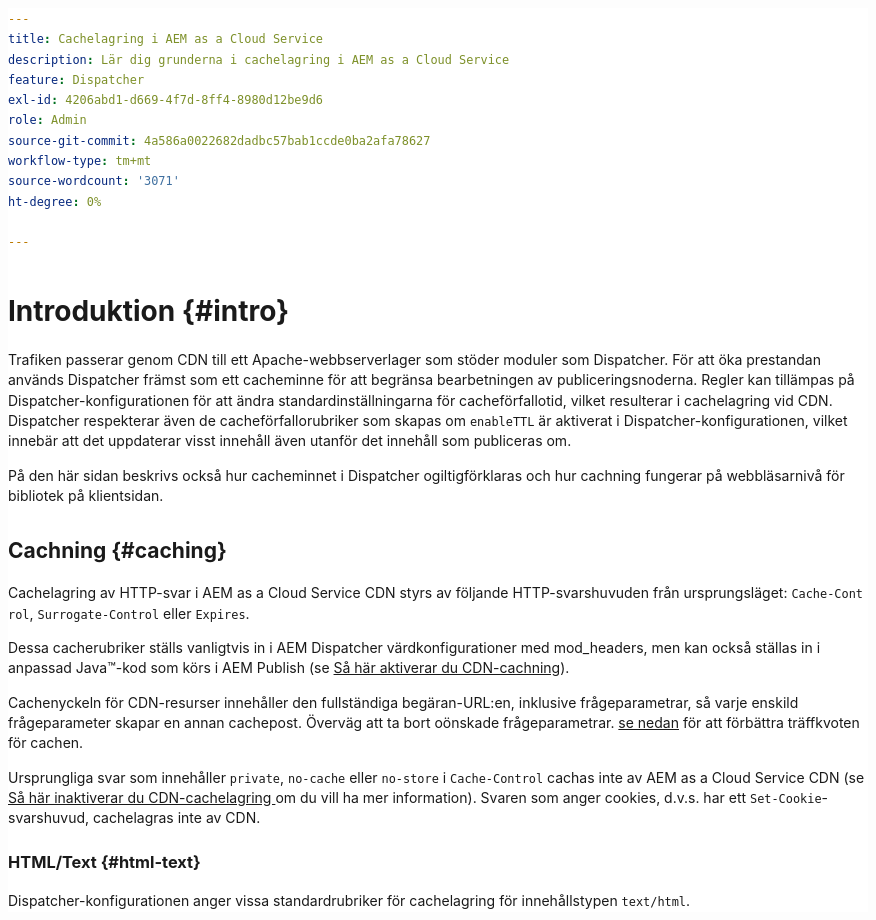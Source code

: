 ```yaml
---
title: Cachelagring i AEM as a Cloud Service
description: Lär dig grunderna i cachelagring i AEM as a Cloud Service
feature: Dispatcher
exl-id: 4206abd1-d669-4f7d-8ff4-8980d12be9d6
role: Admin
source-git-commit: 4a586a0022682dadbc57bab1ccde0ba2afa78627
workflow-type: tm+mt
source-wordcount: '3071'
ht-degree: 0%

---
```


# Introduktion {#intro}

Trafiken passerar genom CDN till ett Apache-webbserverlager som stöder moduler som Dispatcher. För att öka prestandan används Dispatcher främst som ett cacheminne för att begränsa bearbetningen av publiceringsnoderna.
Regler kan tillämpas på Dispatcher-konfigurationen för att ändra standardinställningarna för cacheförfallotid, vilket resulterar i cachelagring vid CDN. Dispatcher respekterar även de cacheförfallorubriker som skapas om `enableTTL` är aktiverat i Dispatcher-konfigurationen, vilket innebär att det uppdaterar visst innehåll även utanför det innehåll som publiceras om.

På den här sidan beskrivs också hur cacheminnet i Dispatcher ogiltigförklaras och hur cachning fungerar på webbläsarnivå för bibliotek på klientsidan.

## Cachning {#caching}

Cachelagring av HTTP-svar i AEM as a Cloud Service CDN styrs av följande HTTP-svarshuvuden från ursprungsläget: `Cache-Control`, `Surrogate-Control` eller `Expires`.

Dessa cacherubriker ställs vanligtvis in i AEM Dispatcher värdkonfigurationer med mod_headers, men kan också ställas in i anpassad Java™-kod som körs i AEM Publish (se [Så här aktiverar du CDN-cachning](https://experienceleague.adobe.com/en/docs/experience-manager-learn/cloud-service/caching/how-to/enable-caching)).

Cachenyckeln för CDN-resurser innehåller den fullständiga begäran-URL:en, inklusive frågeparametrar, så varje enskild frågeparameter skapar en annan cachepost. Överväg att ta bort oönskade frågeparametrar. [se nedan](#marketing-parameters) för att förbättra träffkvoten för cachen.

Ursprungliga svar som innehåller `private`, `no-cache` eller `no-store` i `Cache-Control` cachas inte av AEM as a Cloud Service CDN (se [Så här inaktiverar du CDN-cachelagring
](https://experienceleague.adobe.com/en/docs/experience-manager-learn/cloud-service/caching/how-to/disable-caching) om du vill ha mer information).  Svaren som anger cookies, d.v.s. har ett `Set-Cookie`-svarshuvud, cachelagras inte av CDN.

### HTML/Text {#html-text}

Dispatcher-konfigurationen anger vissa standardrubriker för cachelagring för innehållstypen `text/html`.
